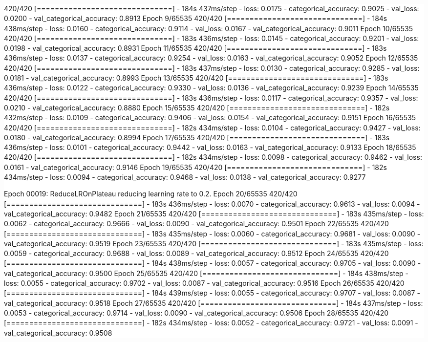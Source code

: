 420/420 [==============================] - 184s 437ms/step - loss: 0.0175 - categorical_accuracy: 0.9025 - val_loss: 0.0200 - val_categorical_accuracy: 0.8913
Epoch 9/65535
420/420 [==============================] - 184s 438ms/step - loss: 0.0160 - categorical_accuracy: 0.9114 - val_loss: 0.0167 - val_categorical_accuracy: 0.9011
Epoch 10/65535
420/420 [==============================] - 183s 436ms/step - loss: 0.0145 - categorical_accuracy: 0.9201 - val_loss: 0.0198 - val_categorical_accuracy: 0.8931
Epoch 11/65535
420/420 [==============================] - 183s 436ms/step - loss: 0.0137 - categorical_accuracy: 0.9254 - val_loss: 0.0163 - val_categorical_accuracy: 0.9052
Epoch 12/65535
420/420 [==============================] - 183s 437ms/step - loss: 0.0130 - categorical_accuracy: 0.9285 - val_loss: 0.0181 - val_categorical_accuracy: 0.8993
Epoch 13/65535
420/420 [==============================] - 183s 436ms/step - loss: 0.0122 - categorical_accuracy: 0.9330 - val_loss: 0.0136 - val_categorical_accuracy: 0.9239
Epoch 14/65535
420/420 [==============================] - 183s 436ms/step - loss: 0.0117 - categorical_accuracy: 0.9357 - val_loss: 0.0210 - val_categorical_accuracy: 0.8880
Epoch 15/65535
420/420 [==============================] - 182s 432ms/step - loss: 0.0109 - categorical_accuracy: 0.9406 - val_loss: 0.0154 - val_categorical_accuracy: 0.9151
Epoch 16/65535
420/420 [==============================] - 182s 434ms/step - loss: 0.0104 - categorical_accuracy: 0.9427 - val_loss: 0.0180 - val_categorical_accuracy: 0.8994
Epoch 17/65535
420/420 [==============================] - 183s 436ms/step - loss: 0.0101 - categorical_accuracy: 0.9442 - val_loss: 0.0163 - val_categorical_accuracy: 0.9133
Epoch 18/65535
420/420 [==============================] - 182s 434ms/step - loss: 0.0098 - categorical_accuracy: 0.9462 - val_loss: 0.0161 - val_categorical_accuracy: 0.9146
Epoch 19/65535
420/420 [==============================] - 182s 434ms/step - loss: 0.0094 - categorical_accuracy: 0.9468 - val_loss: 0.0138 - val_categorical_accuracy: 0.9277

Epoch 00019: ReduceLROnPlateau reducing learning rate to 0.2.
Epoch 20/65535
420/420 [==============================] - 183s 436ms/step - loss: 0.0070 - categorical_accuracy: 0.9613 - val_loss: 0.0094 - val_categorical_accuracy: 0.9482
Epoch 21/65535
420/420 [==============================] - 183s 435ms/step - loss: 0.0062 - categorical_accuracy: 0.9666 - val_loss: 0.0090 - val_categorical_accuracy: 0.9501
Epoch 22/65535
420/420 [==============================] - 183s 435ms/step - loss: 0.0060 - categorical_accuracy: 0.9681 - val_loss: 0.0090 - val_categorical_accuracy: 0.9519
Epoch 23/65535
420/420 [==============================] - 183s 435ms/step - loss: 0.0059 - categorical_accuracy: 0.9688 - val_loss: 0.0089 - val_categorical_accuracy: 0.9512
Epoch 24/65535
420/420 [==============================] - 184s 438ms/step - loss: 0.0057 - categorical_accuracy: 0.9705 - val_loss: 0.0090 - val_categorical_accuracy: 0.9500
Epoch 25/65535
420/420 [==============================] - 184s 438ms/step - loss: 0.0055 - categorical_accuracy: 0.9702 - val_loss: 0.0087 - val_categorical_accuracy: 0.9516
Epoch 26/65535
420/420 [==============================] - 184s 439ms/step - loss: 0.0055 - categorical_accuracy: 0.9707 - val_loss: 0.0087 - val_categorical_accuracy: 0.9518
Epoch 27/65535
420/420 [==============================] - 184s 437ms/step - loss: 0.0053 - categorical_accuracy: 0.9714 - val_loss: 0.0090 - val_categorical_accuracy: 0.9506
Epoch 28/65535
420/420 [==============================] - 182s 434ms/step - loss: 0.0052 - categorical_accuracy: 0.9721 - val_loss: 0.0091 - val_categorical_accuracy: 0.9508